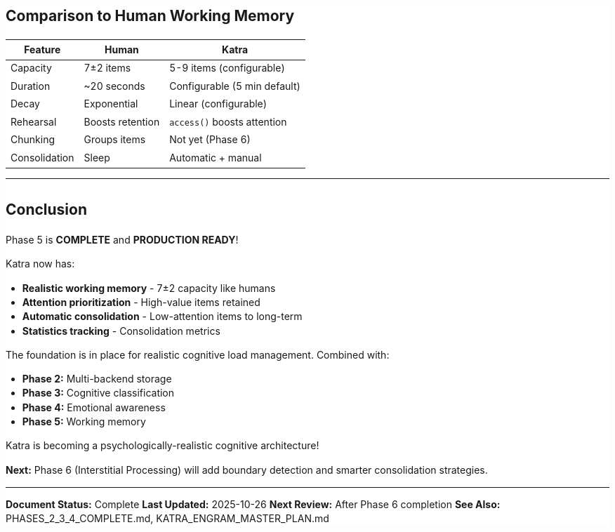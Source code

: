 
## Comparison to Human Working Memory

| Feature | Human | Katra |
|---------|-------|-------|
| Capacity | 7±2 items | 5-9 items (configurable) |
| Duration | ~20 seconds | Configurable (5 min default) |
| Decay | Exponential | Linear (configurable) |
| Rehearsal | Boosts retention | `access()` boosts attention |
| Chunking | Groups items | Not yet (Phase 6) |
| Consolidation | Sleep | Automatic + manual |

---

## Conclusion

Phase 5 is **COMPLETE** and **PRODUCTION READY**!

Katra now has:
- **Realistic working memory** - 7±2 capacity like humans
- **Attention prioritization** - High-value items retained
- **Automatic consolidation** - Low-attention items to long-term
- **Statistics tracking** - Consolidation metrics

The foundation is in place for realistic cognitive load management. Combined with:
- **Phase 2:** Multi-backend storage
- **Phase 3:** Cognitive classification
- **Phase 4:** Emotional awareness
- **Phase 5:** Working memory

Katra is becoming a psychologically-realistic cognitive architecture!

**Next:** Phase 6 (Interstitial Processing) will add boundary detection and smarter consolidation strategies.

---

**Document Status:** Complete
**Last Updated:** 2025-10-26
**Next Review:** After Phase 6 completion
**See Also:** PHASES_2_3_4_COMPLETE.md, KATRA_ENGRAM_MASTER_PLAN.md
